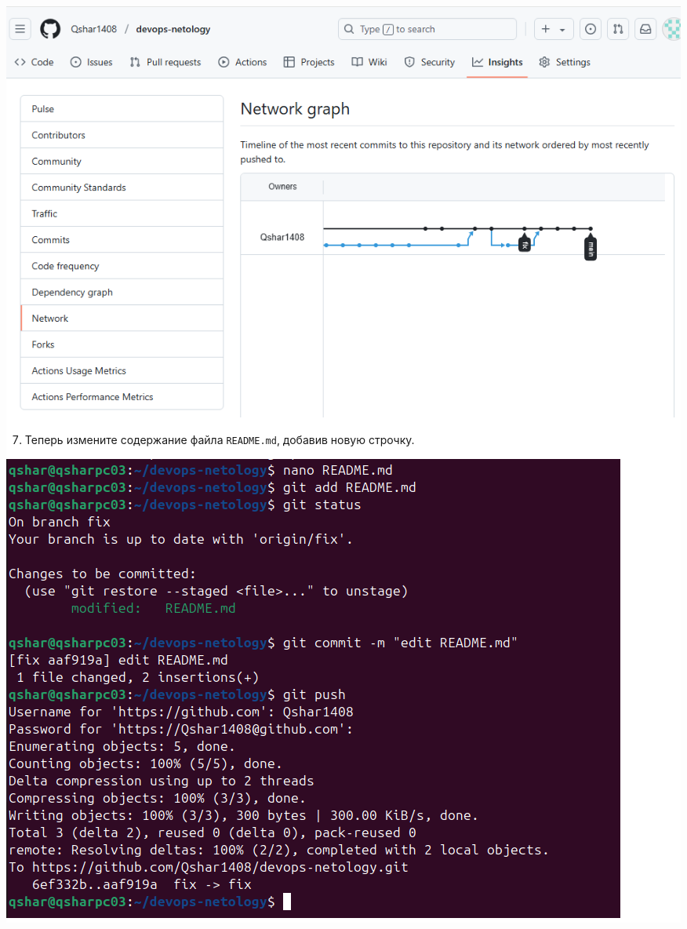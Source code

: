 ![git_02_02](https://github.com/Qshar1408/git_02_02/blob/main/img/git_02_017.png)

7. Теперь измените содержание файла `README.md`, добавив новую строчку.

![git_02_02](https://github.com/Qshar1408/git_02_02/blob/main/img/git_02_018.png)

